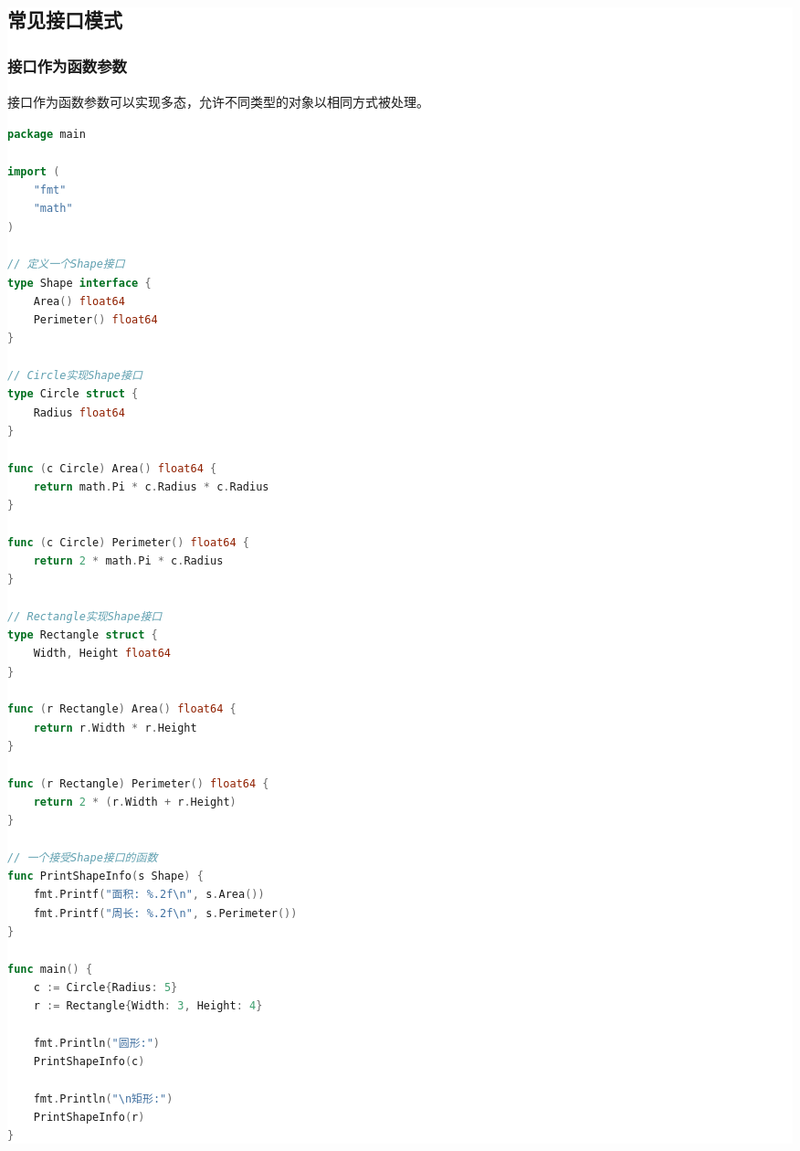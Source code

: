 ## 常见接口模式

### 接口作为函数参数

接口作为函数参数可以实现多态，允许不同类型的对象以相同方式被处理。

```go
package main

import (
    "fmt"
    "math"
)

// 定义一个Shape接口
type Shape interface {
    Area() float64
    Perimeter() float64
}

// Circle实现Shape接口
type Circle struct {
    Radius float64
}

func (c Circle) Area() float64 {
    return math.Pi * c.Radius * c.Radius
}

func (c Circle) Perimeter() float64 {
    return 2 * math.Pi * c.Radius
}

// Rectangle实现Shape接口
type Rectangle struct {
    Width, Height float64
}

func (r Rectangle) Area() float64 {
    return r.Width * r.Height
}

func (r Rectangle) Perimeter() float64 {
    return 2 * (r.Width + r.Height)
}

// 一个接受Shape接口的函数
func PrintShapeInfo(s Shape) {
    fmt.Printf("面积: %.2f\n", s.Area())
    fmt.Printf("周长: %.2f\n", s.Perimeter())
}

func main() {
    c := Circle{Radius: 5}
    r := Rectangle{Width: 3, Height: 4}
    
    fmt.Println("圆形:")
    PrintShapeInfo(c)
    
    fmt.Println("\n矩形:")
    PrintShapeInfo(r)
}
```
